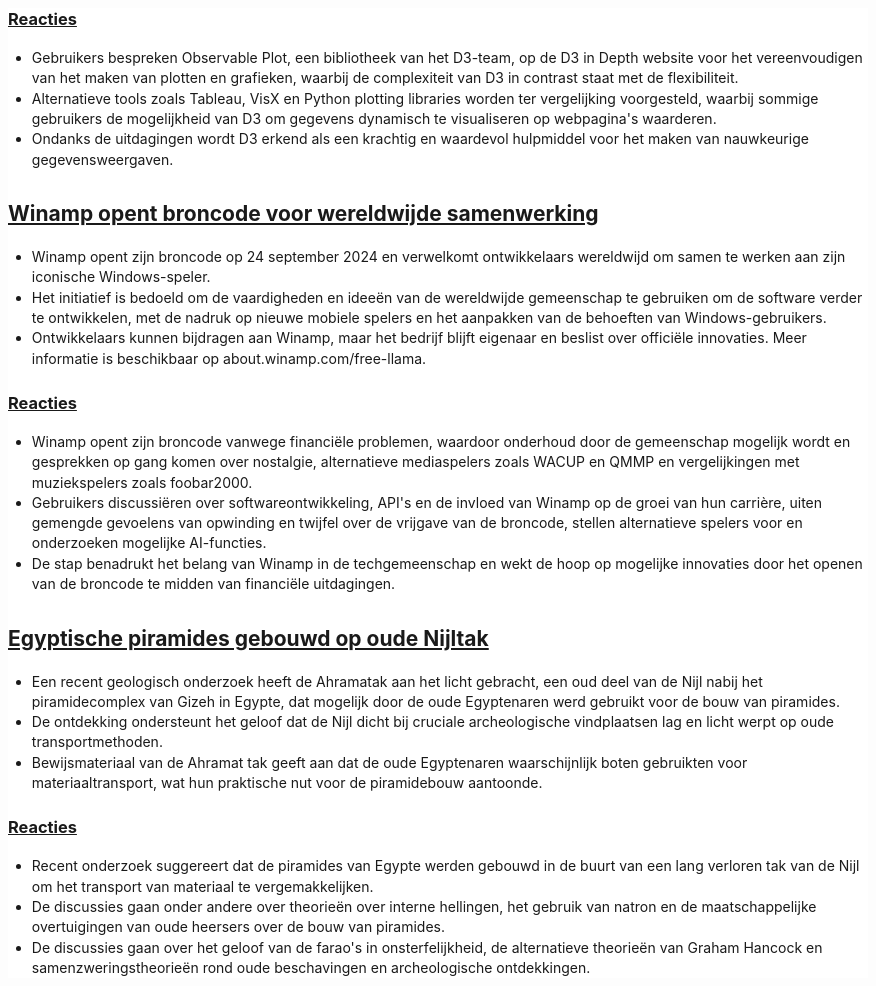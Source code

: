 ### [Reacties](https://news.ycombinator.com/item?id=40378791)

- Gebruikers bespreken Observable Plot, een bibliotheek van het D3-team, op de D3 in Depth website voor het vereenvoudigen van het maken van plotten en grafieken, waarbij de complexiteit van D3 in contrast staat met de flexibiliteit.
- Alternatieve tools zoals Tableau, VisX en Python plotting libraries worden ter vergelijking voorgesteld, waarbij sommige gebruikers de mogelijkheid van D3 om gegevens dynamisch te visualiseren op webpagina's waarderen.
- Ondanks de uitdagingen wordt D3 erkend als een krachtig en waardevol hulpmiddel voor het maken van nauwkeurige gegevensweergaven.

## [Winamp opent broncode voor wereldwijde samenwerking](https://about.winamp.com/press/article/winamp-open-source-code)

- Winamp opent zijn broncode op 24 september 2024 en verwelkomt ontwikkelaars wereldwijd om samen te werken aan zijn iconische Windows-speler.
- Het initiatief is bedoeld om de vaardigheden en ideeën van de wereldwijde gemeenschap te gebruiken om de software verder te ontwikkelen, met de nadruk op nieuwe mobiele spelers en het aanpakken van de behoeften van Windows-gebruikers.
- Ontwikkelaars kunnen bijdragen aan Winamp, maar het bedrijf blijft eigenaar en beslist over officiële innovaties. Meer informatie is beschikbaar op about.winamp.com/free-llama.

### [Reacties](https://news.ycombinator.com/item?id=40383029)

- Winamp opent zijn broncode vanwege financiële problemen, waardoor onderhoud door de gemeenschap mogelijk wordt en gesprekken op gang komen over nostalgie, alternatieve mediaspelers zoals WACUP en QMMP en vergelijkingen met muziekspelers zoals foobar2000.
- Gebruikers discussiëren over softwareontwikkeling, API's en de invloed van Winamp op de groei van hun carrière, uiten gemengde gevoelens van opwinding en twijfel over de vrijgave van de broncode, stellen alternatieve spelers voor en onderzoeken mogelijke AI-functies.
- De stap benadrukt het belang van Winamp in de techgemeenschap en wekt de hoop op mogelijke innovaties door het openen van de broncode te midden van financiële uitdagingen.

## [Egyptische piramides gebouwd op oude Nijltak](https://www.nature.com/articles/d41586-024-01449-y)

- Een recent geologisch onderzoek heeft de Ahramatak aan het licht gebracht, een oud deel van de Nijl nabij het piramidecomplex van Gizeh in Egypte, dat mogelijk door de oude Egyptenaren werd gebruikt voor de bouw van piramides.
- De ontdekking ondersteunt het geloof dat de Nijl dicht bij cruciale archeologische vindplaatsen lag en licht werpt op oude transportmethoden.
- Bewijsmateriaal van de Ahramat tak geeft aan dat de oude Egyptenaren waarschijnlijk boten gebruikten voor materiaaltransport, wat hun praktische nut voor de piramidebouw aantoonde.

### [Reacties](https://news.ycombinator.com/item?id=40379488)

- Recent onderzoek suggereert dat de piramides van Egypte werden gebouwd in de buurt van een lang verloren tak van de Nijl om het transport van materiaal te vergemakkelijken.
- De discussies gaan onder andere over theorieën over interne hellingen, het gebruik van natron en de maatschappelijke overtuigingen van oude heersers over de bouw van piramides.
- De discussies gaan over het geloof van de farao's in onsterfelijkheid, de alternatieve theorieën van Graham Hancock en samenzweringstheorieën rond oude beschavingen en archeologische ontdekkingen.
